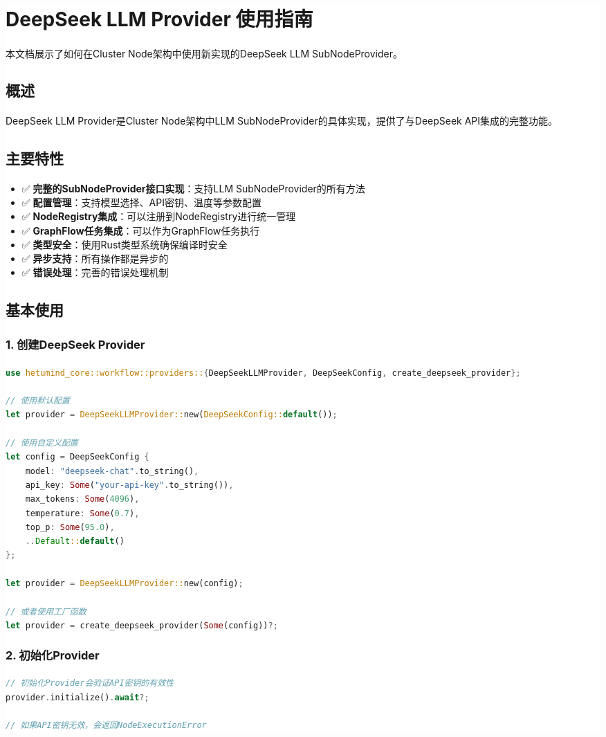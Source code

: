 # DeepSeek LLM Provider 使用指南

本文档展示了如何在Cluster Node架构中使用新实现的DeepSeek LLM SubNodeProvider。

## 概述

DeepSeek LLM Provider是Cluster Node架构中LLM SubNodeProvider的具体实现，提供了与DeepSeek API集成的完整功能。

## 主要特性

- ✅ **完整的SubNodeProvider接口实现**：支持LLM SubNodeProvider的所有方法
- ✅ **配置管理**：支持模型选择、API密钥、温度等参数配置
- ✅ **NodeRegistry集成**：可以注册到NodeRegistry进行统一管理
- ✅ **GraphFlow任务集成**：可以作为GraphFlow任务执行
- ✅ **类型安全**：使用Rust类型系统确保编译时安全
- ✅ **异步支持**：所有操作都是异步的
- ✅ **错误处理**：完善的错误处理机制

## 基本使用

### 1. 创建DeepSeek Provider

```rust
use hetumind_core::workflow::providers::{DeepSeekLLMProvider, DeepSeekConfig, create_deepseek_provider};

// 使用默认配置
let provider = DeepSeekLLMProvider::new(DeepSeekConfig::default());

// 使用自定义配置
let config = DeepSeekConfig {
    model: "deepseek-chat".to_string(),
    api_key: Some("your-api-key".to_string()),
    max_tokens: Some(4096),
    temperature: Some(0.7),
    top_p: Some(95.0),
    ..Default::default()
};

let provider = DeepSeekLLMProvider::new(config);

// 或者使用工厂函数
let provider = create_deepseek_provider(Some(config))?;
```

### 2. 初始化Provider

```rust
// 初始化Provider会验证API密钥的有效性
provider.initialize().await?;

// 如果API密钥无效，会返回NodeExecutionError
```
